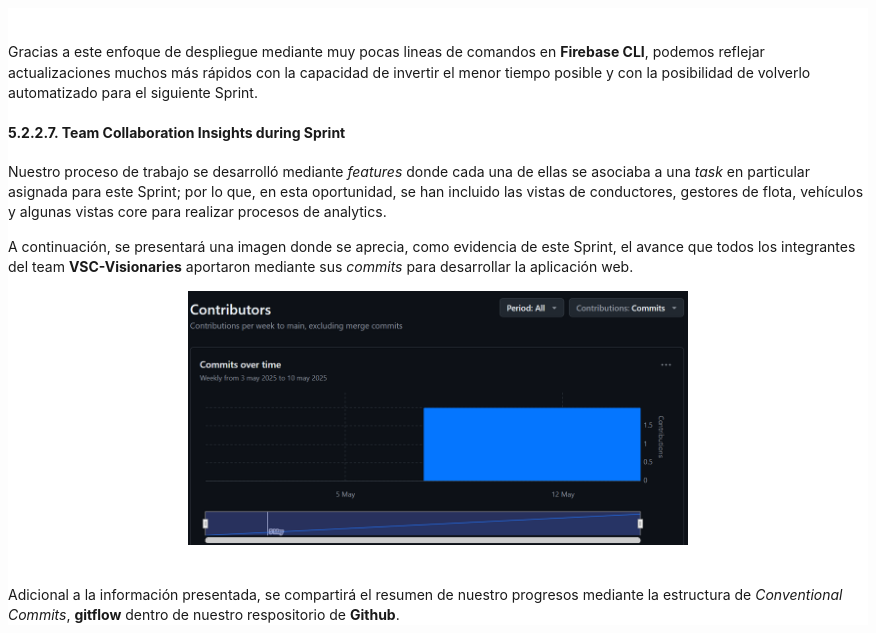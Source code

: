 <br>

Gracias a este enfoque de despliegue mediante muy pocas lineas de comandos en **Firebase CLI**, podemos reflejar actualizaciones muchos más rápidos con la capacidad de invertir el menor tiempo posible y con la posibilidad de volverlo automatizado para el siguiente Sprint.

<h4 id="teamCollaborationInsights2">5.2.2.7. Team Collaboration Insights during Sprint</h4>

Nuestro proceso de trabajo se desarrolló mediante *features* donde cada una de ellas se asociaba a una *task* en particular asignada para este Sprint; por lo que, en esta oportunidad, se han incluido las vistas de conductores, gestores de flota, vehículos y algunas vistas core para realizar procesos de analytics.

A continuación, se presentará una imagen donde se aprecia, como evidencia de este Sprint, el avance que todos los integrantes del team **VSC-Visionaries** aportaron mediante sus *commits* para desarrollar la aplicación web.

<div align="center">
    <img src="../images//Metric-To-Progress-Web-Application.png" alt="Web Application - Contributors Graph - Github" style="width:500px;" />
</div>

<br>

Adicional a la información presentada, se compartirá el resumen de nuestro progresos mediante la estructura de *Conventional Commits*, **gitflow** dentro de nuestro respositorio de **Github**.

<div align="center">